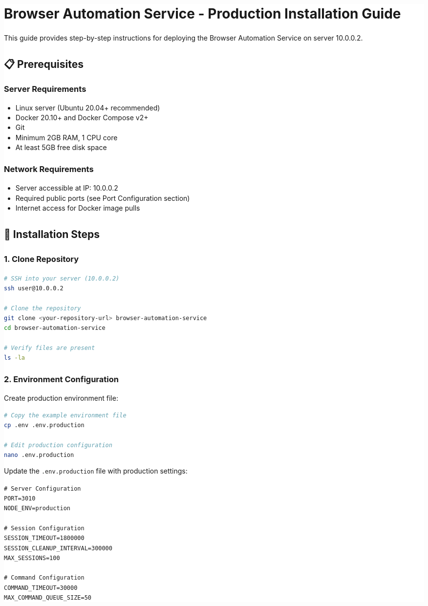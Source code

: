 # Browser Automation Service - Production Installation Guide

This guide provides step-by-step instructions for deploying the Browser Automation Service on server 10.0.0.2.

## 📋 Prerequisites

### Server Requirements
- Linux server (Ubuntu 20.04+ recommended)
- Docker 20.10+ and Docker Compose v2+
- Git
- Minimum 2GB RAM, 1 CPU core
- At least 5GB free disk space

### Network Requirements
- Server accessible at IP: 10.0.0.2
- Required public ports (see Port Configuration section)
- Internet access for Docker image pulls

## 🚀 Installation Steps

### 1. Clone Repository

```bash
# SSH into your server (10.0.0.2)
ssh user@10.0.0.2

# Clone the repository
git clone <your-repository-url> browser-automation-service
cd browser-automation-service

# Verify files are present
ls -la
```

### 2. Environment Configuration

Create production environment file:

```bash
# Copy the example environment file
cp .env .env.production

# Edit production configuration
nano .env.production
```

Update the `.env.production` file with production settings:

```properties
# Server Configuration
PORT=3010
NODE_ENV=production

# Session Configuration
SESSION_TIMEOUT=1800000
SESSION_CLEANUP_INTERVAL=300000
MAX_SESSIONS=100

# Command Configuration
COMMAND_TIMEOUT=30000
MAX_COMMAND_QUEUE_SIZE=50
```